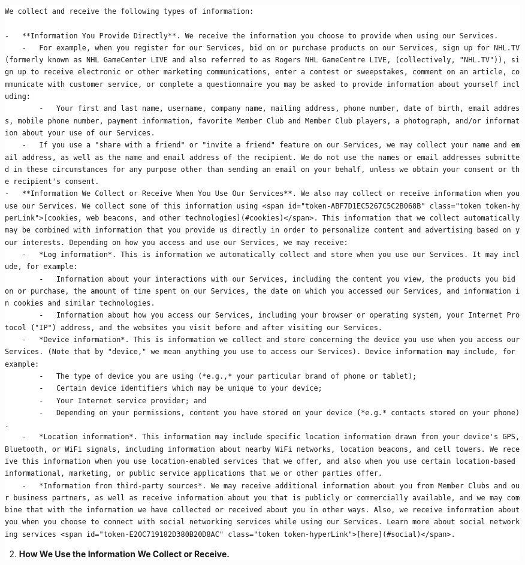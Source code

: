     We collect and receive the following types of information:

    -   **Information You Provide Directly**. We receive the information you choose to provide when using our Services.
        -   For example, when you register for our Services, bid on or purchase products on our Services, sign up for NHL.TV (formerly known as NHL GameCenter LIVE and also referred to as Rogers NHL GameCentre LIVE, (collectively, "NHL.TV")), sign up to receive electronic or other marketing communications, enter a contest or sweepstakes, comment on an article, communicate with customer service, or complete a questionnaire you may be asked to provide information about yourself including:
            -   Your first and last name, username, company name, mailing address, phone number, date of birth, email address, mobile phone number, payment information, favorite Member Club and Member Club players, a photograph, and/or information about your use of our Services.
        -   If you use a "share with a friend" or "invite a friend" feature on our Services, we may collect your name and email address, as well as the name and email address of the recipient. We do not use the names or email addresses submitted in these circumstances for any purpose other than sending an email on your behalf, unless we obtain your consent or the recipient's consent.
    -   **Information We Collect or Receive When You Use Our Services**. We also may collect or receive information when you use our Services. We collect some of this information using <span id="token-ABF7D1EC5267C5C2B068B" class="token token-hyperLink">[cookies, web beacons, and other technologies](#cookies)</span>. This information that we collect automatically may be combined with information that you provide us directly in order to personalize content and advertising based on your interests. Depending on how you access and use our Services, we may receive:
        -   *Log information*. This is information we automatically collect and store when you use our Services. It may include, for example:
            -   Information about your interactions with our Services, including the content you view, the products you bid on or purchase, the amount of time spent on our Services, the date on which you accessed our Services, and information in cookies and similar technologies.
            -   Information about how you access our Services, including your browser or operating system, your Internet Protocol ("IP") address, and the websites you visit before and after visiting our Services.
        -   *Device information*. This is information we collect and store concerning the device you use when you access our Services. (Note that by "device," we mean anything you use to access our Services). Device information may include, for example:
            -   The type of device you are using (*e.g.,* your particular brand of phone or tablet);
            -   Certain device identifiers which may be unique to your device;
            -   Your Internet service provider; and
            -   Depending on your permissions, content you have stored on your device (*e.g.* contacts stored on your phone) .
        -   *Location information*. This information may include specific location information drawn from your device's GPS, Bluetooth, or WiFi signals, including information about nearby WiFi networks, location beacons, and cell towers. We receive this information when you use location-enabled services that we offer, and also when you use certain location-based informational, marketing, or public service applications that we or other parties offer.
        -   *Information from third-party sources*. We may receive additional information about you from Member Clubs and our business partners, as well as receive information about you that is publicly or commercially available, and we may combine that with the information we have collected or received about you in other ways. Also, we receive information about you when you choose to connect with social networking services while using our Services. Learn more about social networking services <span id="token-E20C719182D380B20D8AC" class="token token-hyperLink">[here](#social)</span>.

2.  **How We Use the Information We Collect or Receive.**
